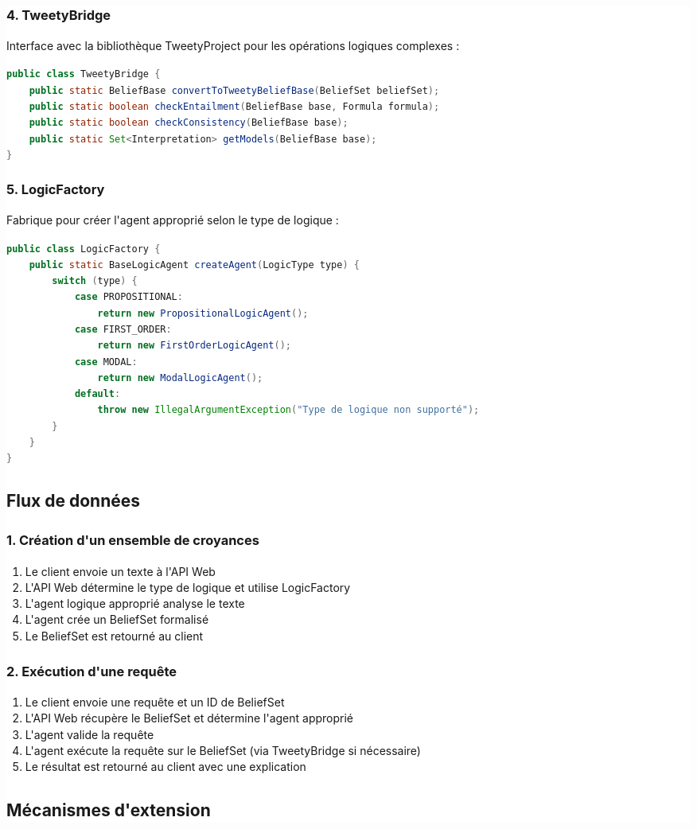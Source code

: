 ### 4. TweetyBridge

Interface avec la bibliothèque TweetyProject pour les opérations logiques complexes :

```java
public class TweetyBridge {
    public static BeliefBase convertToTweetyBeliefBase(BeliefSet beliefSet);
    public static boolean checkEntailment(BeliefBase base, Formula formula);
    public static boolean checkConsistency(BeliefBase base);
    public static Set<Interpretation> getModels(BeliefBase base);
}
```

### 5. LogicFactory

Fabrique pour créer l'agent approprié selon le type de logique :

```java
public class LogicFactory {
    public static BaseLogicAgent createAgent(LogicType type) {
        switch (type) {
            case PROPOSITIONAL:
                return new PropositionalLogicAgent();
            case FIRST_ORDER:
                return new FirstOrderLogicAgent();
            case MODAL:
                return new ModalLogicAgent();
            default:
                throw new IllegalArgumentException("Type de logique non supporté");
        }
    }
}
```

## Flux de données

### 1. Création d'un ensemble de croyances

1. Le client envoie un texte à l'API Web
2. L'API Web détermine le type de logique et utilise LogicFactory
3. L'agent logique approprié analyse le texte
4. L'agent crée un BeliefSet formalisé
5. Le BeliefSet est retourné au client

### 2. Exécution d'une requête

1. Le client envoie une requête et un ID de BeliefSet
2. L'API Web récupère le BeliefSet et détermine l'agent approprié
3. L'agent valide la requête
4. L'agent exécute la requête sur le BeliefSet (via TweetyBridge si nécessaire)
5. Le résultat est retourné au client avec une explication

## Mécanismes d'extension
